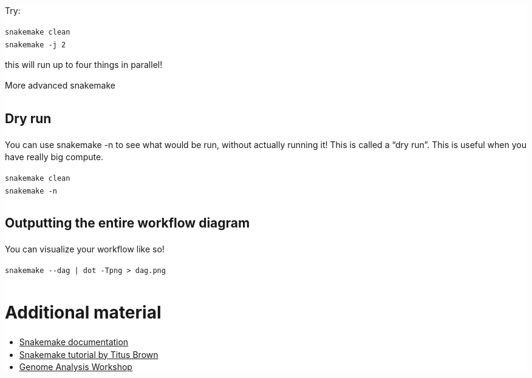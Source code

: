 Try:

```
snakemake clean
snakemake -j 2
```

this will run up to four things in parallel!


More advanced snakemake
## Dry run
You can use snakemake -n to see what would be run, without actually running it! This is called a “dry run”. This is useful when you have really big compute.

```
snakemake clean
snakemake -n
```

## Outputting the entire workflow diagram
You can visualize your workflow like so!

```
snakemake --dag | dot -Tpng > dag.png
```

# Additional material

- [Snakemake documentation](https://snakemake.readthedocs.io/en/stable/index.html)
- [Snakemake tutorial by Titus Brown](https://hackmd.io/7k6JKE07Q4aCgyNmKQJ8Iw?view#Running-snakemake)
- [Genome Analysis Workshop](https://molb7621.github.io/workshop/Classes/snakemake-tutorial.html)
